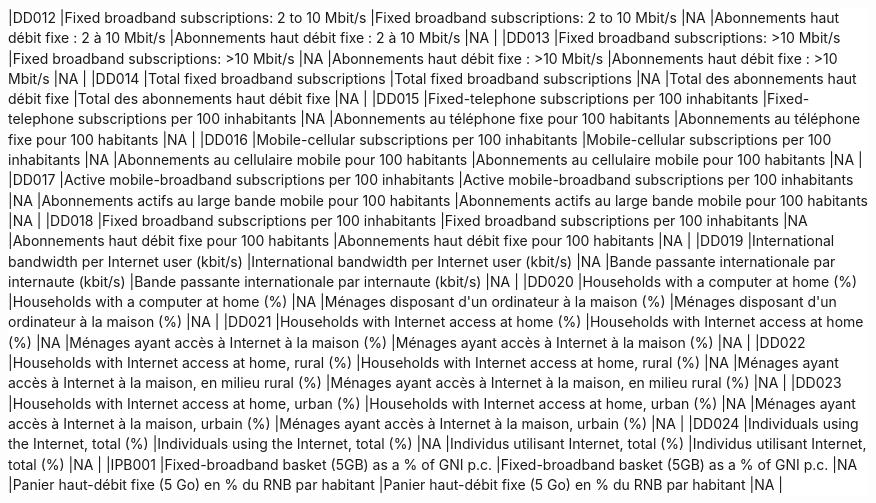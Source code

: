 |DD012  |Fixed broadband subscriptions: 2 to 10 Mbit/s                                              |Fixed broadband subscriptions: 2 to 10 Mbit/s                                              |NA             |Abonnements haut débit fixe : 2 à 10 Mbit/s                                               |Abonnements haut débit fixe : 2 à 10 Mbit/s                                               |NA             |
|DD013  |Fixed broadband subscriptions: >10 Mbit/s                                                  |Fixed broadband subscriptions: >10 Mbit/s                                                  |NA             |Abonnements haut débit fixe : >10 Mbit/s                                                  |Abonnements haut débit fixe : >10 Mbit/s                                                  |NA             |
|DD014  |Total fixed broadband subscriptions                                                        |Total fixed broadband subscriptions                                                        |NA             |Total des abonnements haut débit fixe                                                     |Total des abonnements haut débit fixe                                                     |NA             |
|DD015  |Fixed-telephone subscriptions per 100 inhabitants                                          |Fixed-telephone subscriptions per 100 inhabitants                                          |NA             |Abonnements au téléphone fixe pour 100 habitants                                          |Abonnements au téléphone fixe pour 100 habitants                                          |NA             |
|DD016  |Mobile-cellular subscriptions per 100 inhabitants                                          |Mobile-cellular subscriptions per 100 inhabitants                                          |NA             |Abonnements au cellulaire mobile pour 100 habitants                                       |Abonnements au cellulaire mobile pour 100 habitants                                       |NA             |
|DD017  |Active mobile-broadband subscriptions per 100 inhabitants                                  |Active mobile-broadband subscriptions per 100 inhabitants                                  |NA             |Abonnements actifs au large bande mobile pour 100 habitants                               |Abonnements actifs au large bande mobile pour 100 habitants                               |NA             |
|DD018  |Fixed broadband subscriptions per 100 inhabitants                                          |Fixed broadband subscriptions per 100 inhabitants                                          |NA             |Abonnements haut débit fixe pour 100 habitants                                            |Abonnements haut débit fixe pour 100 habitants                                            |NA             |
|DD019  |International bandwidth per Internet user (kbit/s)                                         |International bandwidth per Internet user (kbit/s)                                         |NA             |Bande passante internationale par internaute (kbit/s)                                     |Bande passante internationale par internaute (kbit/s)                                     |NA             |
|DD020  |Households with a computer at home (%)                                                     |Households with a computer at home (%)                                                     |NA             |Ménages disposant d'un ordinateur à la maison (%)                                         |Ménages disposant d'un ordinateur à la maison (%)                                         |NA             |
|DD021  |Households with Internet access at home (%)                                                |Households with Internet access at home (%)                                                |NA             |Ménages ayant accès à Internet à la maison (%)                                            |Ménages ayant accès à Internet à la maison (%)                                            |NA             |
|DD022  |Households with Internet access at home, rural (%)                                         |Households with Internet access at home, rural (%)                                         |NA             |Ménages ayant accès à Internet à la maison, en milieu rural (%)                           |Ménages ayant accès à Internet à la maison, en milieu rural (%)                           |NA             |
|DD023  |Households with Internet access at home, urban (%)                                         |Households with Internet access at home, urban (%)                                         |NA             |Ménages ayant accès à Internet à la maison, urbain (%)                                    |Ménages ayant accès à Internet à la maison, urbain (%)                                    |NA             |
|DD024  |Individuals using the Internet, total (%)                                                  |Individuals using the Internet, total (%)                                                  |NA             |Individus utilisant Internet, total (%)                                                   |Individus utilisant Internet, total (%)                                                   |NA             |
|IPB001 |Fixed-broadband basket (5GB) as a % of GNI p.c.                                            |Fixed-broadband basket (5GB) as a % of GNI p.c.                                            |NA             |Panier haut-débit fixe (5 Go) en % du RNB par habitant                                    |Panier haut-débit fixe (5 Go) en % du RNB par habitant                                    |NA             |